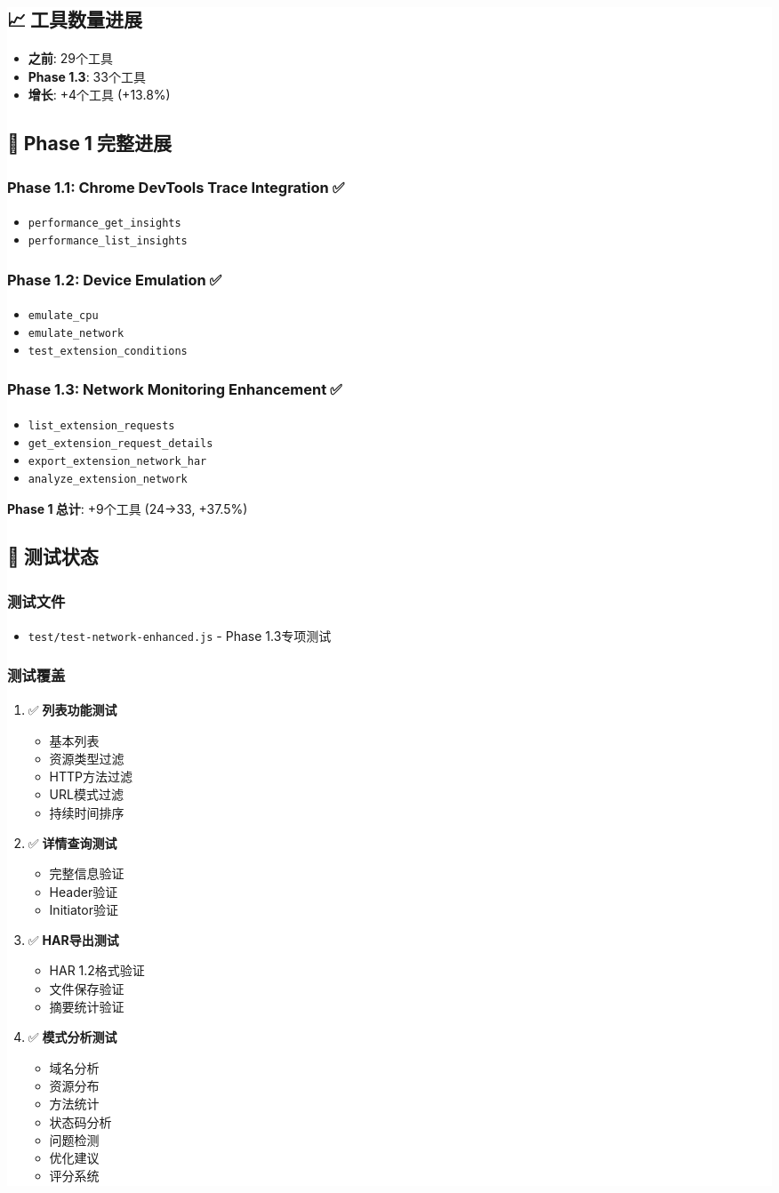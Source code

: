 ## 📈 工具数量进展

- **之前**: 29个工具
- **Phase 1.3**: 33个工具
- **增长**: +4个工具 (+13.8%)

## 🎯 Phase 1 完整进展

### Phase 1.1: Chrome DevTools Trace Integration ✅
- `performance_get_insights`
- `performance_list_insights`

### Phase 1.2: Device Emulation ✅
- `emulate_cpu`
- `emulate_network`
- `test_extension_conditions`

### Phase 1.3: Network Monitoring Enhancement ✅
- `list_extension_requests`
- `get_extension_request_details`
- `export_extension_network_har`
- `analyze_extension_network`

**Phase 1 总计**: +9个工具 (24→33, +37.5%)

## 🧪 测试状态

### 测试文件
- `test/test-network-enhanced.js` - Phase 1.3专项测试

### 测试覆盖

1. ✅ **列表功能测试**
   - 基本列表
   - 资源类型过滤
   - HTTP方法过滤
   - URL模式过滤
   - 持续时间排序

2. ✅ **详情查询测试**
   - 完整信息验证
   - Header验证
   - Initiator验证

3. ✅ **HAR导出测试**
   - HAR 1.2格式验证
   - 文件保存验证
   - 摘要统计验证

4. ✅ **模式分析测试**
   - 域名分析
   - 资源分布
   - 方法统计
   - 状态码分析
   - 问题检测
   - 优化建议
   - 评分系统
